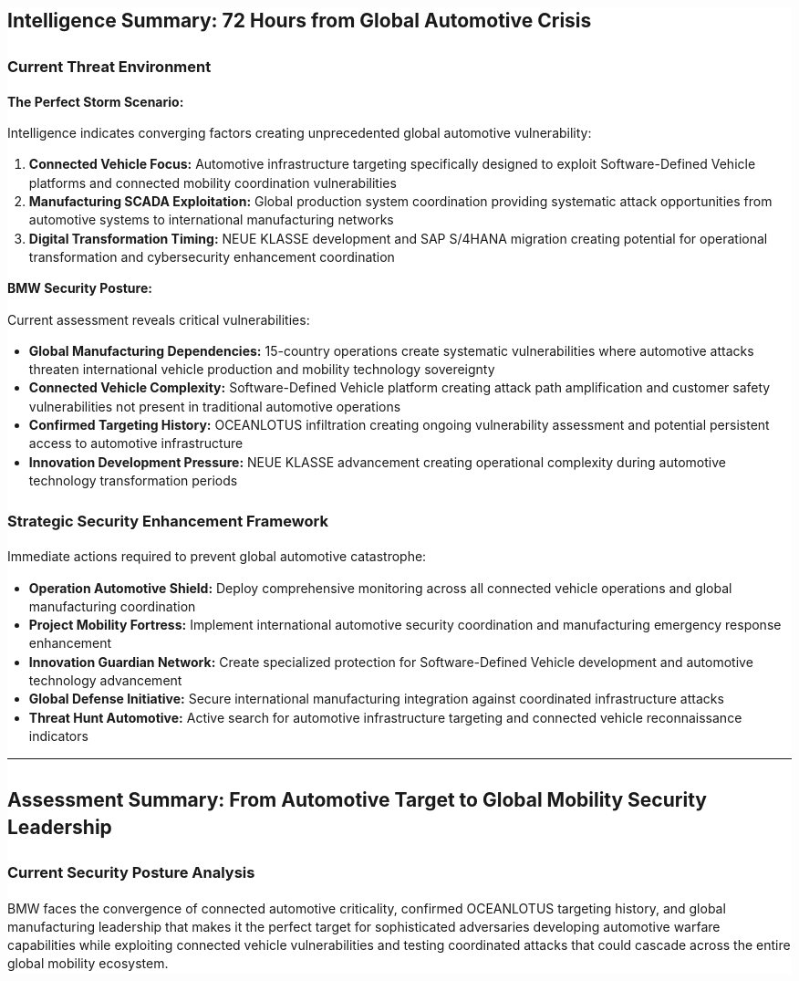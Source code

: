 
## Intelligence Summary: 72 Hours from Global Automotive Crisis

### Current Threat Environment

**The Perfect Storm Scenario:**

Intelligence indicates converging factors creating unprecedented global automotive vulnerability:

1. **Connected Vehicle Focus:** Automotive infrastructure targeting specifically designed to exploit Software-Defined Vehicle platforms and connected mobility coordination vulnerabilities
2. **Manufacturing SCADA Exploitation:** Global production system coordination providing systematic attack opportunities from automotive systems to international manufacturing networks
3. **Digital Transformation Timing:** NEUE KLASSE development and SAP S/4HANA migration creating potential for operational transformation and cybersecurity enhancement coordination

**BMW Security Posture:**

Current assessment reveals critical vulnerabilities:
- **Global Manufacturing Dependencies:** 15-country operations create systematic vulnerabilities where automotive attacks threaten international vehicle production and mobility technology sovereignty
- **Connected Vehicle Complexity:** Software-Defined Vehicle platform creating attack path amplification and customer safety vulnerabilities not present in traditional automotive operations
- **Confirmed Targeting History:** OCEANLOTUS infiltration creating ongoing vulnerability assessment and potential persistent access to automotive infrastructure
- **Innovation Development Pressure:** NEUE KLASSE advancement creating operational complexity during automotive technology transformation periods

### Strategic Security Enhancement Framework

Immediate actions required to prevent global automotive catastrophe:

- **Operation Automotive Shield:** Deploy comprehensive monitoring across all connected vehicle operations and global manufacturing coordination
- **Project Mobility Fortress:** Implement international automotive security coordination and manufacturing emergency response enhancement
- **Innovation Guardian Network:** Create specialized protection for Software-Defined Vehicle development and automotive technology advancement
- **Global Defense Initiative:** Secure international manufacturing integration against coordinated infrastructure attacks
- **Threat Hunt Automotive:** Active search for automotive infrastructure targeting and connected vehicle reconnaissance indicators

---

## Assessment Summary: From Automotive Target to Global Mobility Security Leadership

### Current Security Posture Analysis

BMW faces the convergence of connected automotive criticality, confirmed OCEANLOTUS targeting history, and global manufacturing leadership that makes it the perfect target for sophisticated adversaries developing automotive warfare capabilities while exploiting connected vehicle vulnerabilities and testing coordinated attacks that could cascade across the entire global mobility ecosystem.
